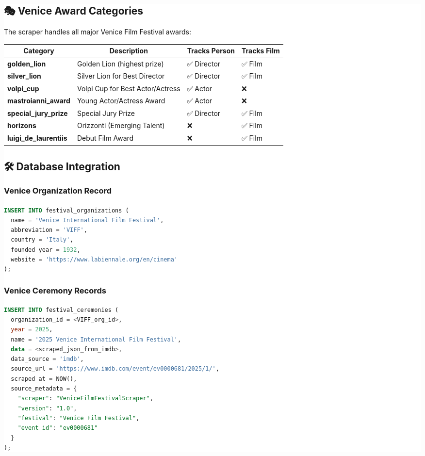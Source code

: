 ## 🎭 Venice Award Categories

The scraper handles all major Venice Film Festival awards:

| Category | Description | Tracks Person | Tracks Film |
|----------|-------------|---------------|-------------|
| **golden_lion** | Golden Lion (highest prize) | ✅ Director | ✅ Film |
| **silver_lion** | Silver Lion for Best Director | ✅ Director | ✅ Film |
| **volpi_cup** | Volpi Cup for Best Actor/Actress | ✅ Actor | ❌ |
| **mastroianni_award** | Young Actor/Actress Award | ✅ Actor | ❌ |
| **special_jury_prize** | Special Jury Prize | ✅ Director | ✅ Film |
| **horizons** | Orizzonti (Emerging Talent) | ❌ | ✅ Film |
| **luigi_de_laurentiis** | Debut Film Award | ❌ | ✅ Film |

## 🛠️ Database Integration

### Venice Organization Record
```sql
INSERT INTO festival_organizations (
  name = 'Venice International Film Festival',
  abbreviation = 'VIFF', 
  country = 'Italy',
  founded_year = 1932,
  website = 'https://www.labiennale.org/en/cinema'
);
```

### Venice Ceremony Records
```sql
INSERT INTO festival_ceremonies (
  organization_id = <VIFF_org_id>,
  year = 2025,
  name = '2025 Venice International Film Festival',
  data = <scraped_json_from_imdb>,
  data_source = 'imdb',
  source_url = 'https://www.imdb.com/event/ev0000681/2025/1/',
  scraped_at = NOW(),
  source_metadata = {
    "scraper": "VeniceFilmFestivalScraper", 
    "version": "1.0",
    "festival": "Venice Film Festival",
    "event_id": "ev0000681"
  }
);
```
